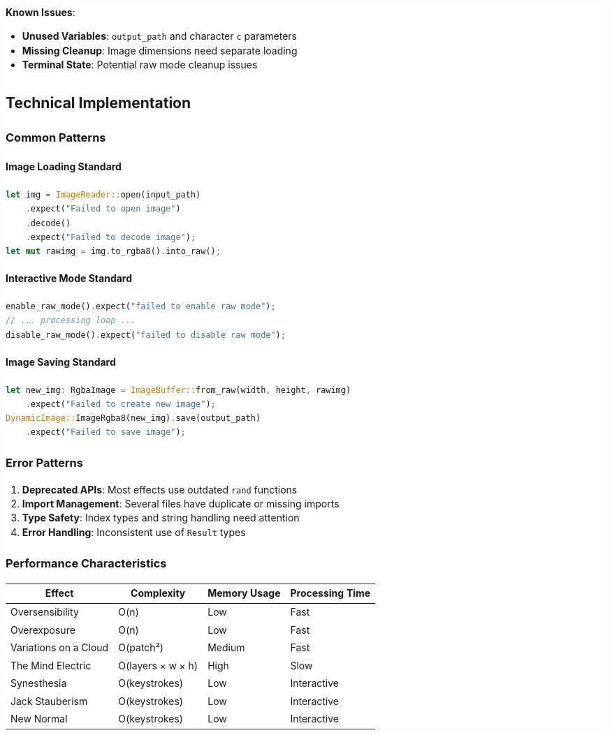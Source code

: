 **Known Issues**:
- **Unused Variables**: `output_path` and character `c` parameters
- **Missing Cleanup**: Image dimensions need separate loading
- **Terminal State**: Potential raw mode cleanup issues

## Technical Implementation

### Common Patterns

#### Image Loading Standard
```rust
let img = ImageReader::open(input_path)
    .expect("Failed to open image")
    .decode()
    .expect("Failed to decode image");
let mut rawimg = img.to_rgba8().into_raw();
```

#### Interactive Mode Standard
```rust
enable_raw_mode().expect("failed to enable raw mode");
// ... processing loop ...
disable_raw_mode().expect("failed to disable raw mode");
```

#### Image Saving Standard
```rust
let new_img: RgbaImage = ImageBuffer::from_raw(width, height, rawimg)
    .expect("Failed to create new image");
DynamicImage::ImageRgba8(new_img).save(output_path)
    .expect("Failed to save image");
```

### Error Patterns

1. **Deprecated APIs**: Most effects use outdated `rand` functions
2. **Import Management**: Several files have duplicate or missing imports
3. **Type Safety**: Index types and string handling need attention
4. **Error Handling**: Inconsistent use of `Result` types

### Performance Characteristics

| Effect | Complexity | Memory Usage | Processing Time |
|--------|------------|--------------|-----------------|
| Oversensibility | O(n) | Low | Fast |
| Overexposure | O(n) | Low | Fast |
| Variations on a Cloud | O(patch²) | Medium | Fast |
| The Mind Electric | O(layers × w × h) | High | Slow |
| Synesthesia | O(keystrokes) | Low | Interactive |
| Jack Stauberism | O(keystrokes) | Low | Interactive |
| New Normal | O(keystrokes) | Low | Interactive |
